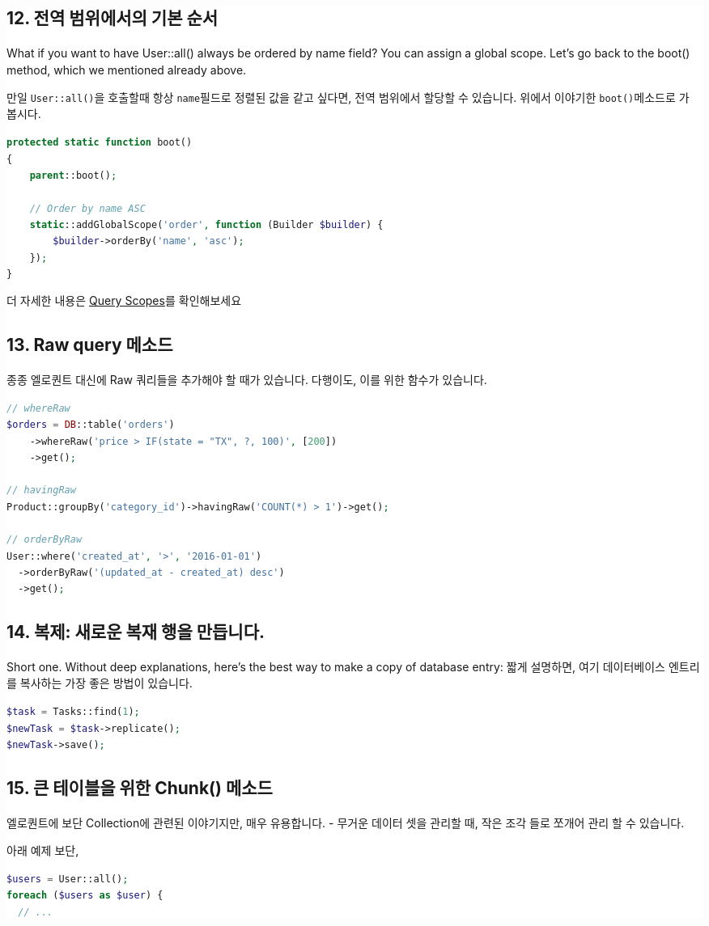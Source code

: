 ## 12. 전역 범위에서의 기본 순서
What if you want to have User::all() always be ordered by name field? You can assign a global scope. Let’s go back to the boot() method, which we mentioned already above.

만일 `User::all()`을 호출할때 항상 `name`필드로 정렬된 값을 같고 싶다면, 전역 범위에서 할당할 수 있습니다. 위에서 이야기한 `boot()`메소드로 가 봅시다.
```php
protected static function boot()
{
    parent::boot();

    // Order by name ASC
    static::addGlobalScope('order', function (Builder $builder) {
        $builder->orderBy('name', 'asc');
    });
}
```
더 자세한 내용은 [Query Scopes](https://laravel.com/docs/eloquent#query-scopes)를 확인해보세요

## 13. Raw query 메소드
종종 엘로퀀트 대신에 Raw 쿼리들을 추가해야 할 때가 있습니다. 다행이도, 이를 위한 함수가 있습니다.
```php
// whereRaw
$orders = DB::table('orders')
    ->whereRaw('price > IF(state = "TX", ?, 100)', [200])
    ->get();

// havingRaw
Product::groupBy('category_id')->havingRaw('COUNT(*) > 1')->get();

// orderByRaw
User::where('created_at', '>', '2016-01-01')
  ->orderByRaw('(updated_at - created_at) desc')
  ->get();
```

## 14. 복제: 새로운 복재 행을 만듭니다.
Short one. Without deep explanations, here’s the best way to make a copy of database entry:
짧게 설명하면, 여기 데이터베이스 엔트리를 복사하는 가장 좋은 방법이 있습니다.
```php
$task = Tasks::find(1);
$newTask = $task->replicate();
$newTask->save();
```

## 15. 큰 테이블을 위한 Chunk() 메소드
엘로퀀트에 보단 Collection에 관련된 이야기지만, 매우 유용합니다. - 무거운 데이터 셋을 관리할 때, 작은 조각 들로 쪼개어 관리 할 수 있습니다.

아래 예제 보단,
```php
$users = User::all();
foreach ($users as $user) {
  // ...
```
